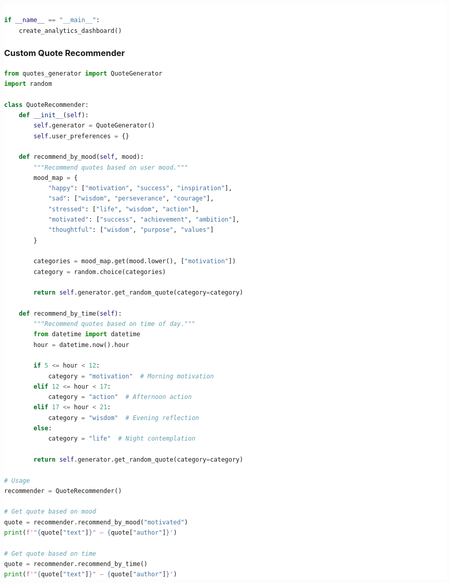```python

if __name__ == "__main__":
    create_analytics_dashboard()
```

### Custom Quote Recommender

```python
from quotes_generator import QuoteGenerator
import random

class QuoteRecommender:
    def __init__(self):
        self.generator = QuoteGenerator()
        self.user_preferences = {}
    
    def recommend_by_mood(self, mood):
        """Recommend quotes based on user mood."""
        mood_map = {
            "happy": ["motivation", "success", "inspiration"],
            "sad": ["wisdom", "perseverance", "courage"],
            "stressed": ["life", "wisdom", "action"],
            "motivated": ["success", "achievement", "ambition"],
            "thoughtful": ["wisdom", "purpose", "values"]
        }
        
        categories = mood_map.get(mood.lower(), ["motivation"])
        category = random.choice(categories)
        
        return self.generator.get_random_quote(category=category)
    
    def recommend_by_time(self):
        """Recommend quotes based on time of day."""
        from datetime import datetime
        hour = datetime.now().hour
        
        if 5 <= hour < 12:
            category = "motivation"  # Morning motivation
        elif 12 <= hour < 17:
            category = "action"  # Afternoon action
        elif 17 <= hour < 21:
            category = "wisdom"  # Evening reflection
        else:
            category = "life"  # Night contemplation
        
        return self.generator.get_random_quote(category=category)

# Usage
recommender = QuoteRecommender()

# Get quote based on mood
quote = recommender.recommend_by_mood("motivated")
print(f'"{quote["text"]}" — {quote["author"]}')

# Get quote based on time
quote = recommender.recommend_by_time()
print(f'"{quote["text"]}" — {quote["author"]}')
```
